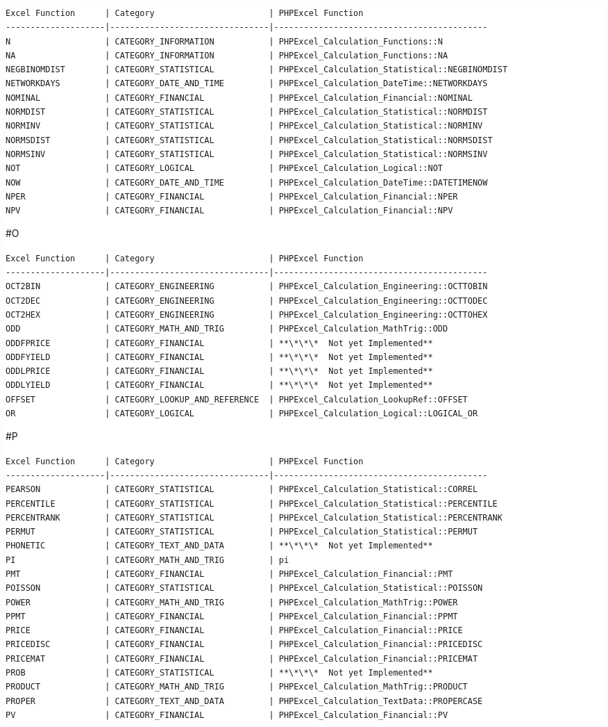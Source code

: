     Excel Function      | Category                       | PHPExcel Function
    --------------------|--------------------------------|-------------------------------------------
    N                   | CATEGORY_INFORMATION           | PHPExcel_Calculation_Functions::N
    NA                  | CATEGORY_INFORMATION           | PHPExcel_Calculation_Functions::NA
    NEGBINOMDIST        | CATEGORY_STATISTICAL           | PHPExcel_Calculation_Statistical::NEGBINOMDIST
    NETWORKDAYS         | CATEGORY_DATE_AND_TIME         | PHPExcel_Calculation_DateTime::NETWORKDAYS
    NOMINAL             | CATEGORY_FINANCIAL             | PHPExcel_Calculation_Financial::NOMINAL
    NORMDIST            | CATEGORY_STATISTICAL           | PHPExcel_Calculation_Statistical::NORMDIST
    NORMINV             | CATEGORY_STATISTICAL           | PHPExcel_Calculation_Statistical::NORMINV
    NORMSDIST           | CATEGORY_STATISTICAL           | PHPExcel_Calculation_Statistical::NORMSDIST
    NORMSINV            | CATEGORY_STATISTICAL           | PHPExcel_Calculation_Statistical::NORMSINV
    NOT                 | CATEGORY_LOGICAL               | PHPExcel_Calculation_Logical::NOT
    NOW                 | CATEGORY_DATE_AND_TIME         | PHPExcel_Calculation_DateTime::DATETIMENOW
    NPER                | CATEGORY_FINANCIAL             | PHPExcel_Calculation_Financial::NPER
    NPV                 | CATEGORY_FINANCIAL             | PHPExcel_Calculation_Financial::NPV

#O

    Excel Function      | Category                       | PHPExcel Function
    --------------------|--------------------------------|-------------------------------------------
    OCT2BIN             | CATEGORY_ENGINEERING           | PHPExcel_Calculation_Engineering::OCTTOBIN
    OCT2DEC             | CATEGORY_ENGINEERING           | PHPExcel_Calculation_Engineering::OCTTODEC
    OCT2HEX             | CATEGORY_ENGINEERING           | PHPExcel_Calculation_Engineering::OCTTOHEX
    ODD                 | CATEGORY_MATH_AND_TRIG         | PHPExcel_Calculation_MathTrig::ODD
    ODDFPRICE           | CATEGORY_FINANCIAL             | **\*\*\*  Not yet Implemented**
    ODDFYIELD           | CATEGORY_FINANCIAL             | **\*\*\*  Not yet Implemented**
    ODDLPRICE           | CATEGORY_FINANCIAL             | **\*\*\*  Not yet Implemented**
    ODDLYIELD           | CATEGORY_FINANCIAL             | **\*\*\*  Not yet Implemented**
    OFFSET              | CATEGORY_LOOKUP_AND_REFERENCE  | PHPExcel_Calculation_LookupRef::OFFSET
    OR                  | CATEGORY_LOGICAL               | PHPExcel_Calculation_Logical::LOGICAL_OR

#P

    Excel Function      | Category                       | PHPExcel Function
    --------------------|--------------------------------|-------------------------------------------
    PEARSON             | CATEGORY_STATISTICAL           | PHPExcel_Calculation_Statistical::CORREL
    PERCENTILE          | CATEGORY_STATISTICAL           | PHPExcel_Calculation_Statistical::PERCENTILE
    PERCENTRANK         | CATEGORY_STATISTICAL           | PHPExcel_Calculation_Statistical::PERCENTRANK
    PERMUT              | CATEGORY_STATISTICAL           | PHPExcel_Calculation_Statistical::PERMUT
    PHONETIC            | CATEGORY_TEXT_AND_DATA         | **\*\*\*  Not yet Implemented**
    PI                  | CATEGORY_MATH_AND_TRIG         | pi
    PMT                 | CATEGORY_FINANCIAL             | PHPExcel_Calculation_Financial::PMT
    POISSON             | CATEGORY_STATISTICAL           | PHPExcel_Calculation_Statistical::POISSON
    POWER               | CATEGORY_MATH_AND_TRIG         | PHPExcel_Calculation_MathTrig::POWER
    PPMT                | CATEGORY_FINANCIAL             | PHPExcel_Calculation_Financial::PPMT
    PRICE               | CATEGORY_FINANCIAL             | PHPExcel_Calculation_Financial::PRICE
    PRICEDISC           | CATEGORY_FINANCIAL             | PHPExcel_Calculation_Financial::PRICEDISC
    PRICEMAT            | CATEGORY_FINANCIAL             | PHPExcel_Calculation_Financial::PRICEMAT
    PROB                | CATEGORY_STATISTICAL           | **\*\*\*  Not yet Implemented**
    PRODUCT             | CATEGORY_MATH_AND_TRIG         | PHPExcel_Calculation_MathTrig::PRODUCT
    PROPER              | CATEGORY_TEXT_AND_DATA         | PHPExcel_Calculation_TextData::PROPERCASE
    PV                  | CATEGORY_FINANCIAL             | PHPExcel_Calculation_Financial::PV
